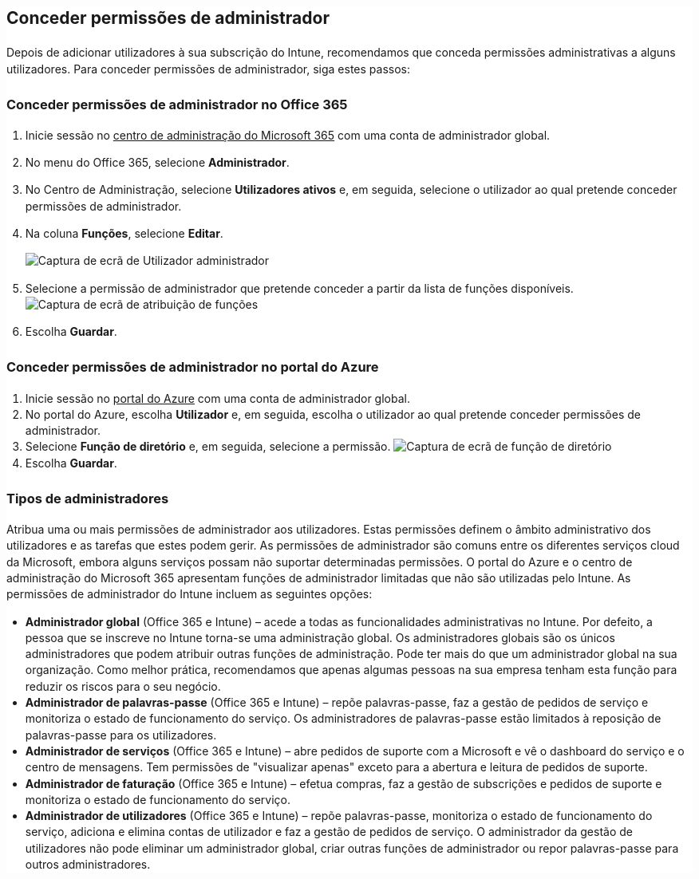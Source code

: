 ## <a name="grant-admin-permissions"></a>Conceder permissões de administrador

Depois de adicionar utilizadores à sua subscrição do Intune, recomendamos que conceda permissões administrativas a alguns utilizadores.  Para conceder permissões de administrador, siga estes passos:

### <a name="give-admin-permissions-in-office-365"></a>Conceder permissões de administrador no Office 365

1. Inicie sessão no [centro de administração do Microsoft 365](https://admin.microsoft.com) com uma conta de administrador global.
2. No menu do Office 365, selecione **Administrador**.
3. No Centro de Administração, selecione **Utilizadores ativos** e, em seguida, selecione o utilizador ao qual pretende conceder permissões de administrador.

4. Na coluna **Funções**, selecione **Editar**.

    ![Captura de ecrã de Utilizador administrador](./media/users-add/office-assign-roles-open.png)

5. Selecione a permissão de administrador que pretende conceder a partir da lista de funções disponíveis.
![Captura de ecrã de atribuição de funções](./media/users-add/office-assign-roles.png)
6. Escolha **Guardar**.

### <a name="give-admin-permissions-in-the-azure-portal"></a>Conceder permissões de administrador no portal do Azure

1. Inicie sessão no [portal do Azure](https://portal.azure.com) com uma conta de administrador global.
2. No portal do Azure, escolha **Utilizador** e, em seguida, escolha o utilizador ao qual pretende conceder permissões de administrador.
3. Selecione **Função de diretório** e, em seguida, selecione a permissão.
  ![Captura de ecrã de função de diretório](./media/users-add/add-intune-directory-role.png)
4. Escolha **Guardar**.

### <a name="types-of-administrators"></a>Tipos de administradores

Atribua uma ou mais permissões de administrador aos utilizadores. Estas permissões definem o âmbito administrativo dos utilizadores e as tarefas que estes podem gerir. As permissões de administrador são comuns entre os diferentes serviços cloud da Microsoft, embora alguns serviços possam não suportar determinadas permissões. O portal do Azure e o centro de administração do Microsoft 365 apresentam funções de administrador limitadas que não são utilizadas pelo Intune. As permissões de administrador do Intune incluem as seguintes opções:

- **Administrador global** (Office 365 e Intune) – acede a todas as funcionalidades administrativas no Intune. Por defeito, a pessoa que se inscreve no Intune torna-se uma administração global. Os administradores globais são os únicos administradores que podem atribuir outras funções de administração. Pode ter mais do que um administrador global na sua organização. Como melhor prática, recomendamos que apenas algumas pessoas na sua empresa tenham esta função para reduzir os riscos para o seu negócio.
- **Administrador de palavras-passe** (Office 365 e Intune) – repõe palavras-passe, faz a gestão de pedidos de serviço e monitoriza o estado de funcionamento do serviço. Os administradores de palavras-passe estão limitados à reposição de palavras-passe para os utilizadores.
- **Administrador de serviços** (Office 365 e Intune) – abre pedidos de suporte com a Microsoft e vê o dashboard do serviço e o centro de mensagens. Tem permissões de "visualizar apenas" exceto para a abertura e leitura de pedidos de suporte.
- **Administrador de faturação** (Office 365 e Intune) – efetua compras, faz a gestão de subscrições e pedidos de suporte e monitoriza o estado de funcionamento do serviço.
- **Administrador de utilizadores** (Office 365 e Intune) – repõe palavras-passe, monitoriza o estado de funcionamento do serviço, adiciona e elimina contas de utilizador e faz a gestão de pedidos de serviço. O administrador da gestão de utilizadores não pode eliminar um administrador global, criar outras funções de administrador ou repor palavras-passe para outros administradores.